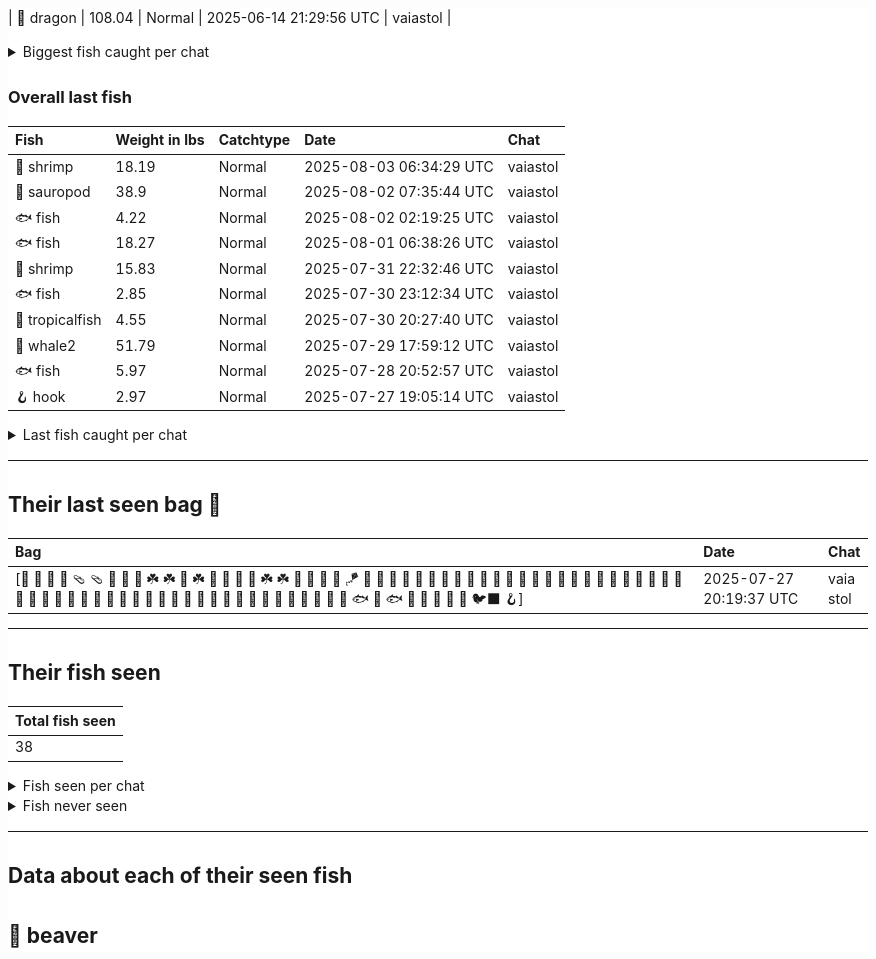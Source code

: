 | 🐉 dragon    | 108.04        | Normal    | 2025-06-14 21:29:56 UTC | vaiastol |

<details><summary>Biggest fish caught per chat</summary></details>

### Overall last fish
| Fish            | Weight in lbs | Catchtype | Date                    | Chat     |
|:----------------|:--------------|:----------|:------------------------|:---------|
| 🦐 shrimp       | 18.19         | Normal    | 2025-08-03 06:34:29 UTC | vaiastol |
| 🦕 sauropod     | 38.9          | Normal    | 2025-08-02 07:35:44 UTC | vaiastol |
| 🐟 fish         | 4.22          | Normal    | 2025-08-02 02:19:25 UTC | vaiastol |
| 🐟 fish         | 18.27         | Normal    | 2025-08-01 06:38:26 UTC | vaiastol |
| 🦐 shrimp       | 15.83         | Normal    | 2025-07-31 22:32:46 UTC | vaiastol |
| 🐟 fish         | 2.85          | Normal    | 2025-07-30 23:12:34 UTC | vaiastol |
| 🐠 tropicalfish | 4.55          | Normal    | 2025-07-30 20:27:40 UTC | vaiastol |
| 🐋 whale2       | 51.79         | Normal    | 2025-07-29 17:59:12 UTC | vaiastol |
| 🐟 fish         | 5.97          | Normal    | 2025-07-28 20:52:57 UTC | vaiastol |
| 🪝 hook         | 2.97          | Normal    | 2025-07-27 19:05:14 UTC | vaiastol |

<details><summary>Last fish caught per chat</summary></details>

---------------

## Their last seen bag 🎒
| Bag                                                                                                                                                                                                                                                         | Date                    | Chat     |
|:------------------------------------------------------------------------------------------------------------------------------------------------------------------------------------------------------------------------------------------------------------|:------------------------|:---------|
| [🧦 🧦 🧦 🧦 🩴 🩴 📑 🦫 🦎 ☘️ ☘️ 🦫 ☘️ 🦫 🦎 🐸 🐸 ☘️ ☘️ 🪹 🪹 🐋 🪻 🪁 🐚 🐚 🐋 🐋 🐠 🐋 🦕 🐠 🦈 🦈 🐠 🦪 🐊 🐊 🦞 🐠 🦕 🦈 🦪 🐊 🐊 🦪 🦈 🦞 🐊 🐋 🐠 🦑 🦪 🐋 🦪 🐚 🐋 🪻 🐸 🐸 🐢 🦞 🦞 🐊 🐢 🦀 🐚 🦞 🐊 🦪 🦀 🐚 🌾 🐋 🐙 🐟 🐬 🐟 🐸 🌾 🦀 🪻 🎏 🐦‍⬛ 🪝] | 2025-07-27 20:19:37 UTC | vaiastol |

---------------

## Their fish seen
| Total fish seen |
|:----------------|
| 38              |

<details><summary>Fish seen per chat</summary></details>

<details><summary>Fish never seen</summary></details>

---------------

## Data about each of their seen fish

## 🦫 beaver
